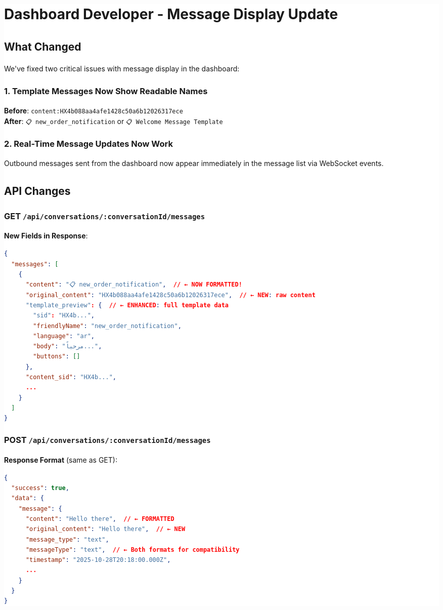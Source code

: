 # Dashboard Developer - Message Display Update

## What Changed

We've fixed two critical issues with message display in the dashboard:

### 1. Template Messages Now Show Readable Names
**Before**: `content:HX4b088aa4afe1428c50a6b12026317ece`  
**After**: `📋 new_order_notification` or `📋 Welcome Message Template`

### 2. Real-Time Message Updates Now Work
Outbound messages sent from the dashboard now appear immediately in the message list via WebSocket events.

## API Changes

### GET `/api/conversations/:conversationId/messages`

**New Fields in Response**:
```json
{
  "messages": [
    {
      "content": "📋 new_order_notification",  // ← NOW FORMATTED!
      "original_content": "HX4b088aa4afe1428c50a6b12026317ece",  // ← NEW: raw content
      "template_preview": {  // ← ENHANCED: full template data
        "sid": "HX4b...",
        "friendlyName": "new_order_notification",
        "language": "ar",
        "body": "مرحباً...",
        "buttons": []
      },
      "content_sid": "HX4b...",
      ...
    }
  ]
}
```

### POST `/api/conversations/:conversationId/messages`

**Response Format** (same as GET):
```json
{
  "success": true,
  "data": {
    "message": {
      "content": "Hello there",  // ← FORMATTED
      "original_content": "Hello there",  // ← NEW
      "message_type": "text",
      "messageType": "text",  // ← Both formats for compatibility
      "timestamp": "2025-10-28T20:18:00.000Z",
      ...
    }
  }
}
```
